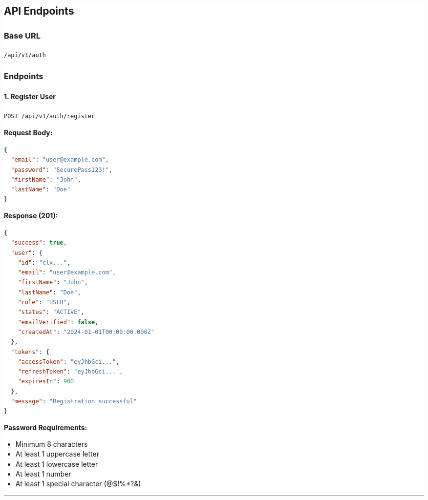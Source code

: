 ## API Endpoints

### Base URL
```
/api/v1/auth
```

### Endpoints

#### 1. Register User
```http
POST /api/v1/auth/register
```

**Request Body:**
```json
{
  "email": "user@example.com",
  "password": "SecurePass123!",
  "firstName": "John",
  "lastName": "Doe"
}
```

**Response (201):**
```json
{
  "success": true,
  "user": {
    "id": "clx...",
    "email": "user@example.com",
    "firstName": "John",
    "lastName": "Doe",
    "role": "USER",
    "status": "ACTIVE",
    "emailVerified": false,
    "createdAt": "2024-01-01T00:00:00.000Z"
  },
  "tokens": {
    "accessToken": "eyJhbGci...",
    "refreshToken": "eyJhbGci...",
    "expiresIn": 900
  },
  "message": "Registration successful"
}
```

**Password Requirements:**
- Minimum 8 characters
- At least 1 uppercase letter
- At least 1 lowercase letter
- At least 1 number
- At least 1 special character (@$!%*?&)

---